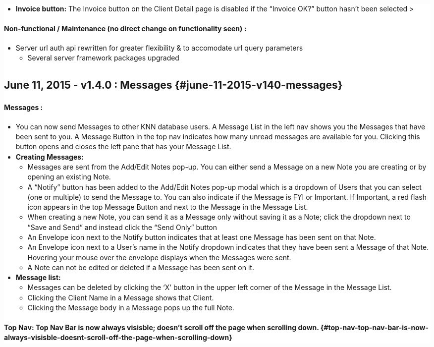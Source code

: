 -   **Invoice button:** The Invoice button on the Client Detail page is
    disabled if the “Invoice OK?” button hasn’t been selected &gt;

#### [<span class="headeranchor"></span>](#non-functional-maintenance-no-direct-change-on-functionality-seen)Non-functional / Maintenance (no direct change on functionality seen) :

-   Server url auth api rewritten for greater flexibility & to
    accomodate url query parameters
    -   Several server framework packages upgraded

[<span class="headeranchor"></span>](#june-11-2015-v140-messages)June 11, 2015 - v1.4.0 : Messages {#june-11-2015-v140-messages}
--------------------------------------------------------------------------------------------------

#### [<span class="headeranchor"></span>](#messages)Messages :

-   You can now send Messages to other KNN database users. A Message
    List in the left nav shows you the Messages that have been sent
    to you. A Message Button in the top nav indicates how many unread
    messages are available for you. Clicking this button opens and
    closes the left pane that has your Message List.
-   **Creating Messages:**
    -   Messages are sent from the Add/Edit Notes pop-up. You can either
        send a Message on a new Note you are creating or by opening an
        existing Note.
    -   A “Notify” button has been added to the Add/Edit Notes pop-up
        modal which is a dropdown of Users that you can select (one
        or multiple) to send the Message to. You can also indicate if
        the Message is FYI or Important. If Important, a red flash icon
        appears in the top Message Button and next to the Message in the
        Message List.
    -   When creating a new Note, you can send it as a Message only
        without saving it as a Note; click the dropdown next to “Save
        and Send” and instead click the “Send Only” button
    -   An Envelope icon next to the Notify button indicates that at
        least one Message has been sent on that Note.
    -   An Envelope icon next to a User’s name in the Notify dropdown
        indicates that they have been sent a Message of that Note.
        Hovering your mouse over the envelope displays when the Messages
        were sent.
    -   A Note can not be edited or deleted if a Message has been sent
        on it.
-   **Message list:**
    -   Messages can be deleted by clicking the ‘X’ button in the upper
        left corner of the Message in the Message List.
    -   Clicking the Client Name in a Message shows that Client.
    -   Clicking the Message body in a Message pops up the full Note.

#### [<span class="headeranchor"></span>](#top-nav-top-nav-bar-is-now-always-visisble-doesnt-scroll-off-the-page-when-scrolling-down)Top Nav: Top Nav Bar is now always visisble; doesn’t scroll off the page when scrolling down. {#top-nav-top-nav-bar-is-now-always-visisble-doesnt-scroll-off-the-page-when-scrolling-down}
